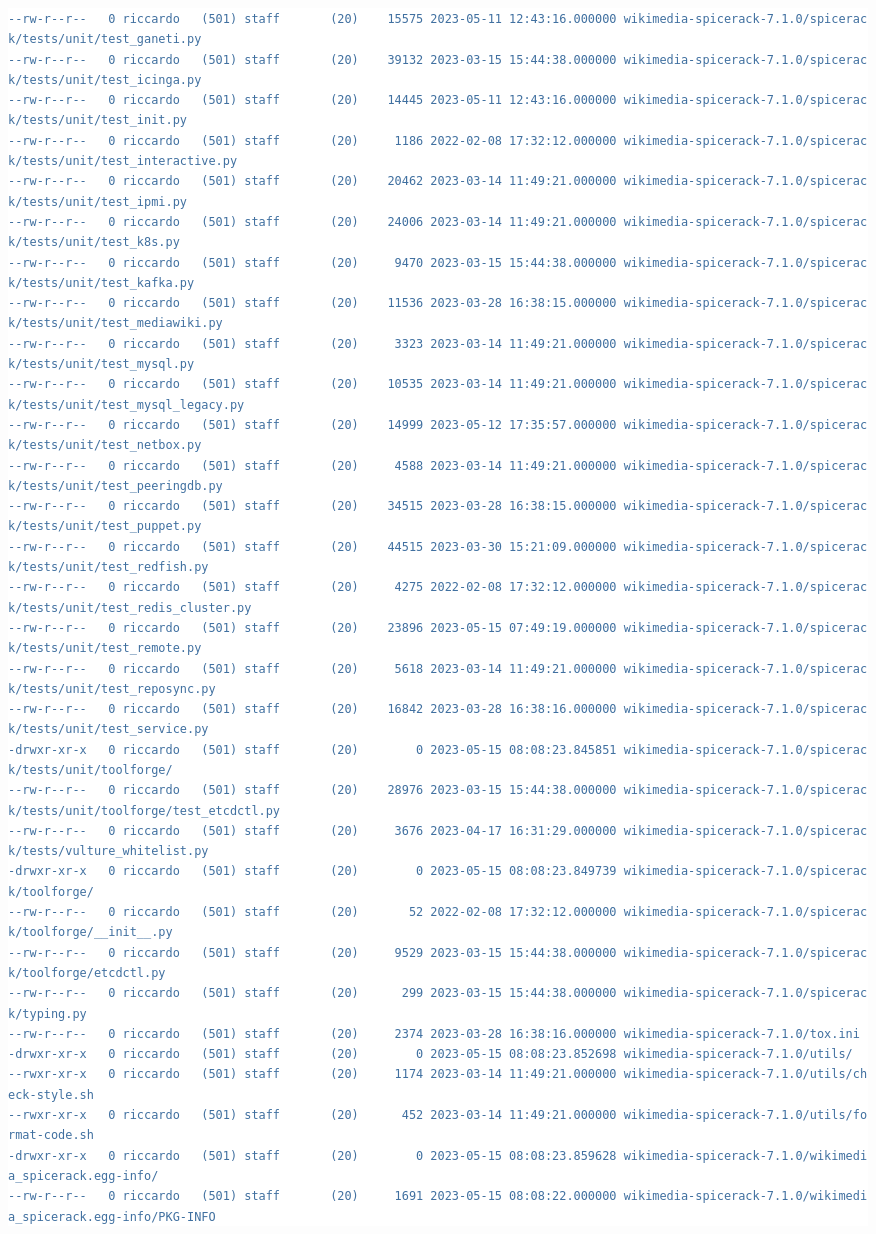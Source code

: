 ```diff
--rw-r--r--   0 riccardo   (501) staff       (20)    15575 2023-05-11 12:43:16.000000 wikimedia-spicerack-7.1.0/spicerack/tests/unit/test_ganeti.py
--rw-r--r--   0 riccardo   (501) staff       (20)    39132 2023-03-15 15:44:38.000000 wikimedia-spicerack-7.1.0/spicerack/tests/unit/test_icinga.py
--rw-r--r--   0 riccardo   (501) staff       (20)    14445 2023-05-11 12:43:16.000000 wikimedia-spicerack-7.1.0/spicerack/tests/unit/test_init.py
--rw-r--r--   0 riccardo   (501) staff       (20)     1186 2022-02-08 17:32:12.000000 wikimedia-spicerack-7.1.0/spicerack/tests/unit/test_interactive.py
--rw-r--r--   0 riccardo   (501) staff       (20)    20462 2023-03-14 11:49:21.000000 wikimedia-spicerack-7.1.0/spicerack/tests/unit/test_ipmi.py
--rw-r--r--   0 riccardo   (501) staff       (20)    24006 2023-03-14 11:49:21.000000 wikimedia-spicerack-7.1.0/spicerack/tests/unit/test_k8s.py
--rw-r--r--   0 riccardo   (501) staff       (20)     9470 2023-03-15 15:44:38.000000 wikimedia-spicerack-7.1.0/spicerack/tests/unit/test_kafka.py
--rw-r--r--   0 riccardo   (501) staff       (20)    11536 2023-03-28 16:38:15.000000 wikimedia-spicerack-7.1.0/spicerack/tests/unit/test_mediawiki.py
--rw-r--r--   0 riccardo   (501) staff       (20)     3323 2023-03-14 11:49:21.000000 wikimedia-spicerack-7.1.0/spicerack/tests/unit/test_mysql.py
--rw-r--r--   0 riccardo   (501) staff       (20)    10535 2023-03-14 11:49:21.000000 wikimedia-spicerack-7.1.0/spicerack/tests/unit/test_mysql_legacy.py
--rw-r--r--   0 riccardo   (501) staff       (20)    14999 2023-05-12 17:35:57.000000 wikimedia-spicerack-7.1.0/spicerack/tests/unit/test_netbox.py
--rw-r--r--   0 riccardo   (501) staff       (20)     4588 2023-03-14 11:49:21.000000 wikimedia-spicerack-7.1.0/spicerack/tests/unit/test_peeringdb.py
--rw-r--r--   0 riccardo   (501) staff       (20)    34515 2023-03-28 16:38:15.000000 wikimedia-spicerack-7.1.0/spicerack/tests/unit/test_puppet.py
--rw-r--r--   0 riccardo   (501) staff       (20)    44515 2023-03-30 15:21:09.000000 wikimedia-spicerack-7.1.0/spicerack/tests/unit/test_redfish.py
--rw-r--r--   0 riccardo   (501) staff       (20)     4275 2022-02-08 17:32:12.000000 wikimedia-spicerack-7.1.0/spicerack/tests/unit/test_redis_cluster.py
--rw-r--r--   0 riccardo   (501) staff       (20)    23896 2023-05-15 07:49:19.000000 wikimedia-spicerack-7.1.0/spicerack/tests/unit/test_remote.py
--rw-r--r--   0 riccardo   (501) staff       (20)     5618 2023-03-14 11:49:21.000000 wikimedia-spicerack-7.1.0/spicerack/tests/unit/test_reposync.py
--rw-r--r--   0 riccardo   (501) staff       (20)    16842 2023-03-28 16:38:16.000000 wikimedia-spicerack-7.1.0/spicerack/tests/unit/test_service.py
-drwxr-xr-x   0 riccardo   (501) staff       (20)        0 2023-05-15 08:08:23.845851 wikimedia-spicerack-7.1.0/spicerack/tests/unit/toolforge/
--rw-r--r--   0 riccardo   (501) staff       (20)    28976 2023-03-15 15:44:38.000000 wikimedia-spicerack-7.1.0/spicerack/tests/unit/toolforge/test_etcdctl.py
--rw-r--r--   0 riccardo   (501) staff       (20)     3676 2023-04-17 16:31:29.000000 wikimedia-spicerack-7.1.0/spicerack/tests/vulture_whitelist.py
-drwxr-xr-x   0 riccardo   (501) staff       (20)        0 2023-05-15 08:08:23.849739 wikimedia-spicerack-7.1.0/spicerack/toolforge/
--rw-r--r--   0 riccardo   (501) staff       (20)       52 2022-02-08 17:32:12.000000 wikimedia-spicerack-7.1.0/spicerack/toolforge/__init__.py
--rw-r--r--   0 riccardo   (501) staff       (20)     9529 2023-03-15 15:44:38.000000 wikimedia-spicerack-7.1.0/spicerack/toolforge/etcdctl.py
--rw-r--r--   0 riccardo   (501) staff       (20)      299 2023-03-15 15:44:38.000000 wikimedia-spicerack-7.1.0/spicerack/typing.py
--rw-r--r--   0 riccardo   (501) staff       (20)     2374 2023-03-28 16:38:16.000000 wikimedia-spicerack-7.1.0/tox.ini
-drwxr-xr-x   0 riccardo   (501) staff       (20)        0 2023-05-15 08:08:23.852698 wikimedia-spicerack-7.1.0/utils/
--rwxr-xr-x   0 riccardo   (501) staff       (20)     1174 2023-03-14 11:49:21.000000 wikimedia-spicerack-7.1.0/utils/check-style.sh
--rwxr-xr-x   0 riccardo   (501) staff       (20)      452 2023-03-14 11:49:21.000000 wikimedia-spicerack-7.1.0/utils/format-code.sh
-drwxr-xr-x   0 riccardo   (501) staff       (20)        0 2023-05-15 08:08:23.859628 wikimedia-spicerack-7.1.0/wikimedia_spicerack.egg-info/
--rw-r--r--   0 riccardo   (501) staff       (20)     1691 2023-05-15 08:08:22.000000 wikimedia-spicerack-7.1.0/wikimedia_spicerack.egg-info/PKG-INFO
```